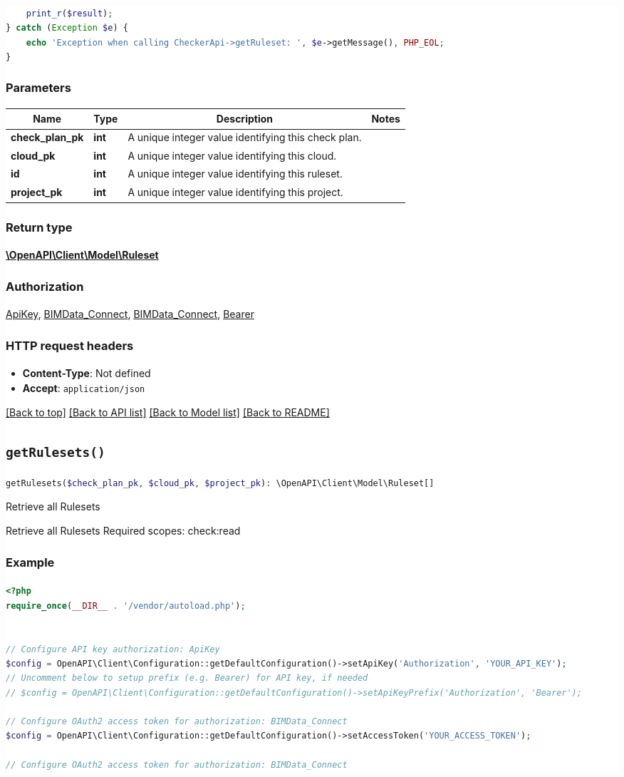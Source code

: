 ```php
    print_r($result);
} catch (Exception $e) {
    echo 'Exception when calling CheckerApi->getRuleset: ', $e->getMessage(), PHP_EOL;
}
```

### Parameters

| Name | Type | Description  | Notes |
| ------------- | ------------- | ------------- | ------------- |
| **check_plan_pk** | **int**| A unique integer value identifying this check plan. | |
| **cloud_pk** | **int**| A unique integer value identifying this cloud. | |
| **id** | **int**| A unique integer value identifying this ruleset. | |
| **project_pk** | **int**| A unique integer value identifying this project. | |

### Return type

[**\OpenAPI\Client\Model\Ruleset**](../Model/Ruleset.md)

### Authorization

[ApiKey](../../README.md#ApiKey), [BIMData_Connect](../../README.md#BIMData_Connect), [BIMData_Connect](../../README.md#BIMData_Connect), [Bearer](../../README.md#Bearer)

### HTTP request headers

- **Content-Type**: Not defined
- **Accept**: `application/json`

[[Back to top]](#) [[Back to API list]](../../README.md#endpoints)
[[Back to Model list]](../../README.md#models)
[[Back to README]](../../README.md)

## `getRulesets()`

```php
getRulesets($check_plan_pk, $cloud_pk, $project_pk): \OpenAPI\Client\Model\Ruleset[]
```

Retrieve all Rulesets

Retrieve all Rulesets  Required scopes: check:read

### Example

```php
<?php
require_once(__DIR__ . '/vendor/autoload.php');


// Configure API key authorization: ApiKey
$config = OpenAPI\Client\Configuration::getDefaultConfiguration()->setApiKey('Authorization', 'YOUR_API_KEY');
// Uncomment below to setup prefix (e.g. Bearer) for API key, if needed
// $config = OpenAPI\Client\Configuration::getDefaultConfiguration()->setApiKeyPrefix('Authorization', 'Bearer');

// Configure OAuth2 access token for authorization: BIMData_Connect
$config = OpenAPI\Client\Configuration::getDefaultConfiguration()->setAccessToken('YOUR_ACCESS_TOKEN');

// Configure OAuth2 access token for authorization: BIMData_Connect
```